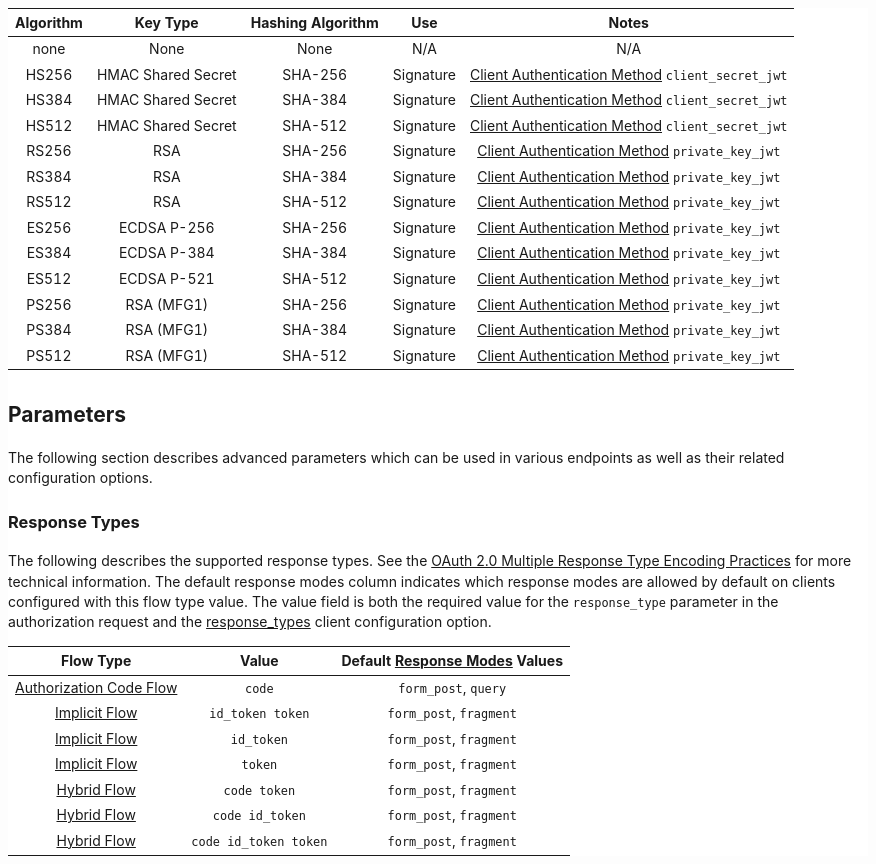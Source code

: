 | Algorithm |      Key Type      | Hashing Algorithm |    Use    |                       Notes                        |
|:---------:|:------------------:|:-----------------:|:---------:|:--------------------------------------------------:|
|   none    |        None        |       None        |    N/A    |                        N/A                         |
|   HS256   | HMAC Shared Secret |      SHA-256      | Signature | [Client Authentication Method] `client_secret_jwt` |
|   HS384   | HMAC Shared Secret |      SHA-384      | Signature | [Client Authentication Method] `client_secret_jwt` |
|   HS512   | HMAC Shared Secret |      SHA-512      | Signature | [Client Authentication Method] `client_secret_jwt` |
|   RS256   |        RSA         |      SHA-256      | Signature |  [Client Authentication Method] `private_key_jwt`  |
|   RS384   |        RSA         |      SHA-384      | Signature |  [Client Authentication Method] `private_key_jwt`  |
|   RS512   |        RSA         |      SHA-512      | Signature |  [Client Authentication Method] `private_key_jwt`  |
|   ES256   |    ECDSA P-256     |      SHA-256      | Signature |  [Client Authentication Method] `private_key_jwt`  |
|   ES384   |    ECDSA P-384     |      SHA-384      | Signature |  [Client Authentication Method] `private_key_jwt`  |
|   ES512   |    ECDSA P-521     |      SHA-512      | Signature |  [Client Authentication Method] `private_key_jwt`  |
|   PS256   |     RSA (MFG1)     |      SHA-256      | Signature |  [Client Authentication Method] `private_key_jwt`  |
|   PS384   |     RSA (MFG1)     |      SHA-384      | Signature |  [Client Authentication Method] `private_key_jwt`  |
|   PS512   |     RSA (MFG1)     |      SHA-512      | Signature |  [Client Authentication Method] `private_key_jwt`  |

[Client Authentication Method]: #client-authentication-method

## Parameters

The following section describes advanced parameters which can be used in various endpoints as well as their related
configuration options.

### Response Types

The following describes the supported response types. See the [OAuth 2.0 Multiple Response Type Encoding Practices] for
more technical information. The default response modes column indicates which response modes are allowed by default on
clients configured with this flow type value. The value field is both the required value for the `response_type`
parameter in the authorization request and the
[response_types](../../configuration/identity-providers/openid-connect/clients.md#response_types) client configuration
option.

|         Flow Type         |         Value         | Default [Response Modes](#response-modes) Values |
|:-------------------------:|:---------------------:|:------------------------------------------------:|
| [Authorization Code Flow] |        `code`         |               `form_post`, `query`               |
|      [Implicit Flow]      |   `id_token token`    |             `form_post`, `fragment`              |
|      [Implicit Flow]      |      `id_token`       |             `form_post`, `fragment`              |
|      [Implicit Flow]      |        `token`        |             `form_post`, `fragment`              |
|       [Hybrid Flow]       |     `code token`      |             `form_post`, `fragment`              |
|       [Hybrid Flow]       |    `code id_token`    |             `form_post`, `fragment`              |
|       [Hybrid Flow]       | `code id_token token` |             `form_post`, `fragment`              |


[Scope]: https://openid.net/specs/openid-connect-core-1_0.html#ScopeClaims
[Claims Parameter]: https://openid.net/specs/openid-connect-core-1_0.html#ClaimsParameter
[Authorization Code Flow]: https://openid.net/specs/openid-connect-core-1_0.html#CodeFlowAuth
[Implicit Flow]: https://openid.net/specs/openid-connect-core-1_0.html#ImplicitFlowAuth
[Hybrid Flow]: https://openid.net/specs/openid-connect-core-1_0.html#HybridFlowAuth
[OAuth 2.0 Multiple Response Type Encoding Practices]: https://openid.net/specs/oauth-v2-multiple-response-types-1_0.html
[OAuth 2.0 Form Post]: https://openid.net/specs/oauth-v2-form-post-response-mode-1_0.html
[Form Post (JARM)]: https://openid.net/specs/openid-financial-api-jarm.html#response-mode-form_post.jwt
[Query String (JARM)]: https://openid.net/specs/openid-financial-api-jarm.html#response-mode-query.jwt
[Fragment (JARM)]: https://openid.net/specs/openid-financial-api-jarm.html#response-mode-fragment.jwt
[JARM]: https://openid.net/specs/openid-financial-api-jarm.html#response-mode-jwt
[OAuth 2.0 Authorization Code]: https://datatracker.ietf.org/doc/html/rfc6749#section-1.3.1
[OAuth 2.0 Implicit]: https://datatracker.ietf.org/doc/html/rfc6749#section-1.3.2
[OAuth 2.0 Resource Owner Password Credentials]: https://datatracker.ietf.org/doc/html/rfc6749#section-1.3.3
[OAuth 2.0 Client Credentials]: https://datatracker.ietf.org/doc/html/rfc6749#section-1.3.4
[OAuth 2.0 Refresh Token]: https://datatracker.ietf.org/doc/html/rfc6749#section-1.5
[OAuth 2.0 Device Code]: https://datatracker.ietf.org/doc/html/rfc8628#section-3.4
[OpenID Connect 1.0 Client Authentication]: https://openid.net/specs/openid-connect-core-1_0.html#ClientAuthentication
[OAuth 2.0 Mutual-TLS]: https://datatracker.ietf.org/doc/html/rfc8705
[OAuth 2.0 - Client Types]: https://datatracker.ietf.org/doc/html/rfc8705#section-2.1
[ID Token]: https://openid.net/specs/openid-connect-core-1_0.html#IDToken
[Access Token]: https://datatracker.ietf.org/doc/html/rfc6749#section-1.4
[Refresh Token]: https://openid.net/specs/openid-connect-core-1_0.html#RefreshTokens
[Claims]: https://openid.net/specs/openid-connect-core-1_0.html#Claims
[Claim]: https://openid.net/specs/openid-connect-core-1_0.html#Claims
[OAuth 2.0]: https://oauth.net/2/
[OpenID Connect 1.0]: https://openid.net/connect/
[OpenID Connect Discovery 1.0]: https://openid.net/specs/openid-connect-discovery-1_0.html
[OAuth 2.0 Authorization Server Metadata]: https://datatracker.ietf.org/doc/html/rfc8414
[JSON]: https://datatracker.ietf.org/doc/html/rfc8259
[JSON Web Token]: https://datatracker.ietf.org/doc/html/rfc7519
[JSON Web Key Set]: https://datatracker.ietf.org/doc/html/rfc7517#section-5
[Offline Access]: https://openid.net/specs/openid-connect-core-1_0.html#OfflineAccess
[Authorization]: https://openid.net/specs/openid-connect-core-1_0.html#AuthorizationEndpoint
[Token]: https://openid.net/specs/openid-connect-core-1_0.html#TokenEndpoint
[UserInfo]: https://openid.net/specs/openid-connect-core-1_0.html#UserInfo
[Pushed Authorization Requests]: https://datatracker.ietf.org/doc/html/rfc9126
[Introspection]: https://datatracker.ietf.org/doc/html/rfc7662
[Revocation]: https://datatracker.ietf.org/doc/html/rfc7009
[Proof Key Code Exchange]: https://www.rfc-editor.org/rfc/rfc7636.html
[Subject Identifier Types]: https://openid.net/specs/openid-connect-core-1_0.html#SubjectIDTypes
[Client Authentication]: https://datatracker.ietf.org/doc/html/rfc6749#section-2.3
[Client Type]: https://oauth.net/2/client-types/
[HTTP POST method]: https://developer.mozilla.org/en-US/docs/Web/HTTP/Methods/POST
[Proof Key Code Exchange]: #proof-key-code-exchange
[RFC4122]: https://datatracker.ietf.org/doc/html/rfc4122
[RFC7636]: https://datatracker.ietf.org/doc/html/rfc7636
[RFC8176]: https://datatracker.ietf.org/doc/html/rfc8176
[RFC9126]: https://datatracker.ietf.org/doc/html/rfc9126
[RFC7519]: https://datatracker.ietf.org/doc/html/rfc7519
[RFC9068]: https://datatracker.ietf.org/doc/html/rfc9068
[JWT Profile for OAuth 2.0 Access Tokens]: https://oauth.net/2/jwt-access-tokens/
[RFC3987 Section 6.2.1: Simple String Comparison]: https://datatracker.ietf.org/doc/html/rfc3986#section-6.2.1
[JWT Secured Authorization Response Mode for OAuth 2.0 (JARM)]: https://openid.net/specs/oauth-v2-jarm.html
[RFC9207: OAuth 2.0 Authorization Server Issuer Identification]: https://datatracker.ietf.org/doc/html/rfc9207